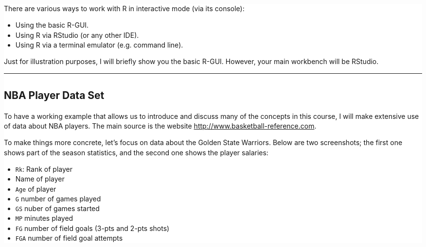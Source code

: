 There are various ways to work with R in interactive mode (via its
console):

  - Using the basic R-GUI.
  - Using R via RStudio (or any other IDE).
  - Using R via a terminal emulator (e.g. command line).

Just for illustration purposes, I will briefly show you the basic R-GUI.
However, your main workbench will be RStudio.

-----

## NBA Player Data Set

To have a working example that allows us to introduce and discuss many
of the concepts in this course, I will make extensive use of data about
NBA players. The main source is the website
<http://www.basketball-reference.com>.

To make things more concrete, let’s focus on data about the Golden State
Warriors. Below are two screenshots; the first one shows part of the
season statistics, and the second one shows the player salaries:

  - `Rk`: Rank of player
  - Name of player
  - `Age` of player
  - `G` number of games played
  - `GS` nuber of games started
  - `MP` minutes played
  - `FG` number of field goals (3-pts and 2-pts shots)
  - `FGA` number of field goal attempts
